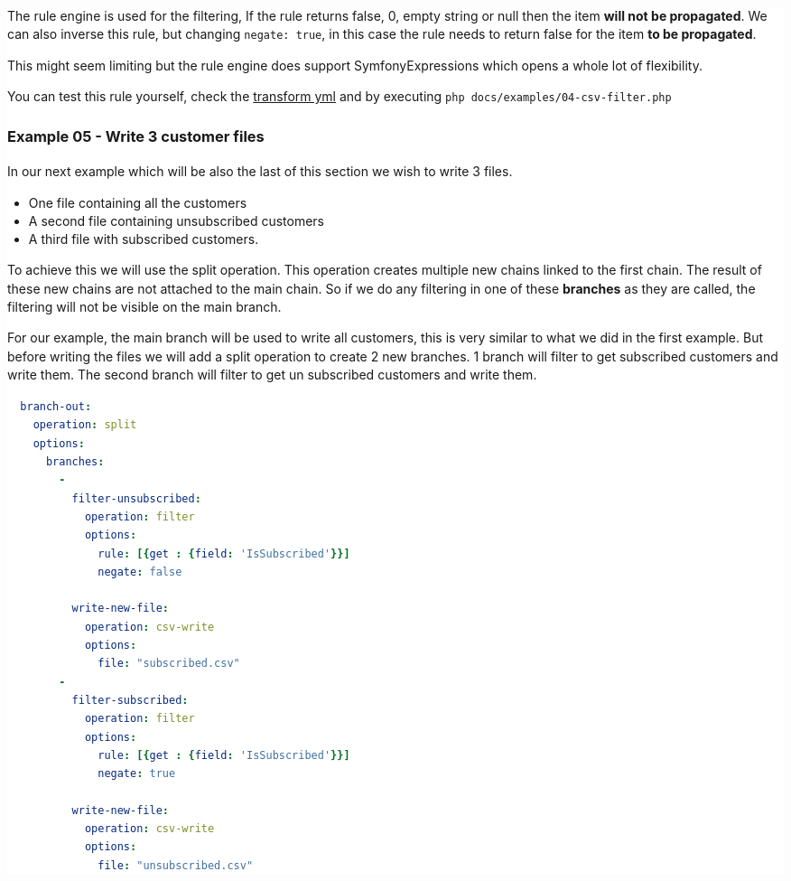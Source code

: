 The rule engine is used for the filtering, If the rule returns false, 0, empty string or null then the item **will not 
be propagated**. We can also inverse this rule, but changing `negate: true`, in this case the rule needs to return 
false for the item **to be propagated**.

This might seem limiting but the rule engine does support SymfonyExpressions which opens a whole lot of flexibility. 

You can test this rule yourself, check the [transform yml](examples/04-csv-filter.yml)
and by executing `php docs/examples/04-csv-filter.php`

### Example 05 - Write 3 customer files

In our next example which will be also the last of this section we wish to write 3 files. 
- One file containing all the customers
- A second file containing unsubscribed customers
- A third file with subscribed customers. 

To achieve this we will use the split operation. This operation creates multiple new chains linked to the first chain. 
The result of these new chains are not attached to the main chain. So if we do any filtering in one of these 
**branches** as they are called, the filtering will not be visible on the main branch. 

For our example, the main branch will be used to write all customers, this is very similar to what we did in the
first example. But before writing the files we will add a split operation to create 2 new branches. 1 branch will 
filter to get subscribed customers and write them. The second branch will filter to get un subscribed customers and 
write them. 

```yaml
  branch-out:
    operation: split
    options:
      branches:
        -
          filter-unsubscribed:
            operation: filter
            options:
              rule: [{get : {field: 'IsSubscribed'}}]
              negate: false

          write-new-file:
            operation: csv-write
            options:
              file: "subscribed.csv"
        -
          filter-subscribed:
            operation: filter
            options:
              rule: [{get : {field: 'IsSubscribed'}}]
              negate: true

          write-new-file:
            operation: csv-write
            options:
              file: "unsubscribed.csv"
```
